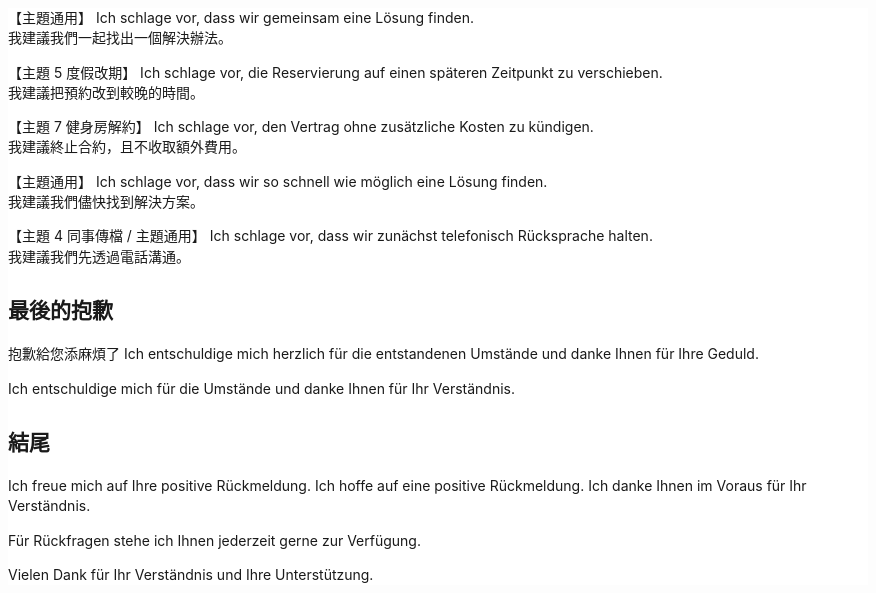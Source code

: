 【主題通用】
Ich schlage vor, dass wir gemeinsam eine Lösung finden.  
我建議我們一起找出一個解決辦法。

【主題 5 度假改期】
Ich schlage vor, die Reservierung auf einen späteren Zeitpunkt zu verschieben.  
我建議把預約改到較晚的時間。

【主題 7 健身房解約】
Ich schlage vor, den Vertrag ohne zusätzliche Kosten zu kündigen.  
我建議終止合約，且不收取額外費用。

【主題通用】
Ich schlage vor, dass wir so schnell wie möglich eine Lösung finden.  
我建議我們儘快找到解決方案。

【主題 4 同事傳檔 / 主題通用】
Ich schlage vor, dass wir zunächst telefonisch Rücksprache halten.  
我建議我們先透過電話溝通。


## 最後的抱歉

抱歉給您添麻煩了
Ich entschuldige mich herzlich für die entstandenen Umstände und danke Ihnen für Ihre Geduld.

Ich entschuldige mich für die Umstände und danke Ihnen für Ihr Verständnis.


## 結尾

Ich freue mich auf Ihre positive Rückmeldung.
Ich hoffe auf eine positive Rückmeldung.
Ich danke Ihnen im Voraus für Ihr Verständnis.

Für Rückfragen stehe ich Ihnen jederzeit gerne zur Verfügung.

Vielen Dank für Ihr Verständnis und Ihre Unterstützung.




